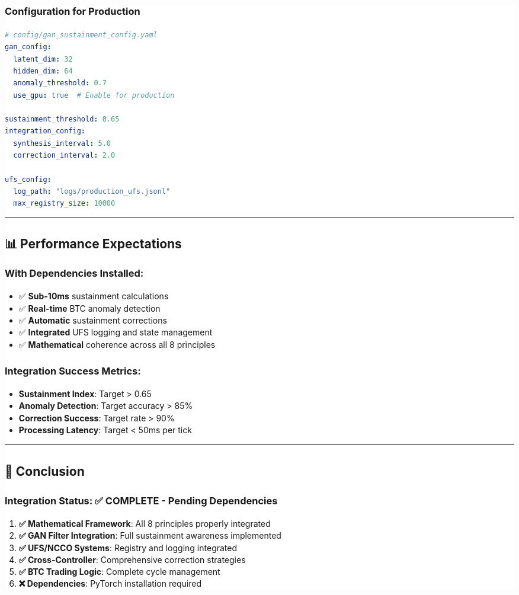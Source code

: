 ### **Configuration for Production**

```yaml
# config/gan_sustainment_config.yaml
gan_config:
  latent_dim: 32
  hidden_dim: 64
  anomaly_threshold: 0.7
  use_gpu: true  # Enable for production
  
sustainment_threshold: 0.65
integration_config:
  synthesis_interval: 5.0
  correction_interval: 2.0
  
ufs_config:
  log_path: "logs/production_ufs.jsonl"
  max_registry_size: 10000
```

---

## 📊 Performance Expectations

### **With Dependencies Installed:**

- ✅ **Sub-10ms** sustainment calculations
- ✅ **Real-time** BTC anomaly detection
- ✅ **Automatic** sustainment corrections
- ✅ **Integrated** UFS logging and state management
- ✅ **Mathematical** coherence across all 8 principles

### **Integration Success Metrics:**

- **Sustainment Index**: Target > 0.65
- **Anomaly Detection**: Target accuracy > 85%
- **Correction Success**: Target rate > 90%
- **Processing Latency**: Target < 50ms per tick

---

## 🎉 Conclusion

### **Integration Status: ✅ COMPLETE - Pending Dependencies**

1. **✅ Mathematical Framework**: All 8 principles properly integrated
2. **✅ GAN Filter Integration**: Full sustainment awareness implemented
3. **✅ UFS/NCCO Systems**: Registry and logging integrated
4. **✅ Cross-Controller**: Comprehensive correction strategies
5. **✅ BTC Trading Logic**: Complete cycle management
6. **❌ Dependencies**: PyTorch installation required
